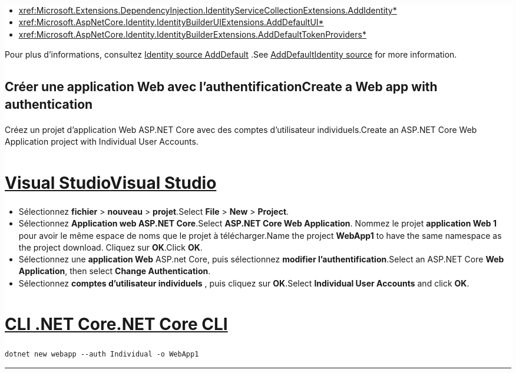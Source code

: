 * <xref:Microsoft.Extensions.DependencyInjection.IdentityServiceCollectionExtensions.AddIdentity*>
* <xref:Microsoft.AspNetCore.Identity.IdentityBuilderUIExtensions.AddDefaultUI*>
* <xref:Microsoft.AspNetCore.Identity.IdentityBuilderExtensions.AddDefaultTokenProviders*>

<span data-ttu-id="b73f1-229">Pour plus d’informations, consultez [ Identity source AddDefault](https://github.com/dotnet/AspNetCore/blob/release/2.1/src/Identity/UI/src/IdentityServiceCollectionUIExtensions.cs#L47-L63) .</span><span class="sxs-lookup"><span data-stu-id="b73f1-229">See [AddDefaultIdentity source](https://github.com/dotnet/AspNetCore/blob/release/2.1/src/Identity/UI/src/IdentityServiceCollectionUIExtensions.cs#L47-L63) for more information.</span></span>

## <a name="create-a-web-app-with-authentication"></a><span data-ttu-id="b73f1-230">Créer une application Web avec l’authentification</span><span class="sxs-lookup"><span data-stu-id="b73f1-230">Create a Web app with authentication</span></span>

<span data-ttu-id="b73f1-231">Créez un projet d’application Web ASP.NET Core avec des comptes d’utilisateur individuels.</span><span class="sxs-lookup"><span data-stu-id="b73f1-231">Create an ASP.NET Core Web Application project with Individual User Accounts.</span></span>

# <a name="visual-studio"></a>[<span data-ttu-id="b73f1-232">Visual Studio</span><span class="sxs-lookup"><span data-stu-id="b73f1-232">Visual Studio</span></span>](#tab/visual-studio)

* <span data-ttu-id="b73f1-233">Sélectionnez **fichier** > **nouveau** > **projet**.</span><span class="sxs-lookup"><span data-stu-id="b73f1-233">Select **File** > **New** > **Project**.</span></span>
* <span data-ttu-id="b73f1-234">Sélectionnez **Application web ASP.NET Core**.</span><span class="sxs-lookup"><span data-stu-id="b73f1-234">Select **ASP.NET Core Web Application**.</span></span> <span data-ttu-id="b73f1-235">Nommez le projet **application Web 1** pour avoir le même espace de noms que le projet à télécharger.</span><span class="sxs-lookup"><span data-stu-id="b73f1-235">Name the project **WebApp1** to have the same namespace as the project download.</span></span> <span data-ttu-id="b73f1-236">Cliquez sur **OK**.</span><span class="sxs-lookup"><span data-stu-id="b73f1-236">Click **OK**.</span></span>
* <span data-ttu-id="b73f1-237">Sélectionnez une **application Web** ASP.net Core, puis sélectionnez **modifier l’authentification**.</span><span class="sxs-lookup"><span data-stu-id="b73f1-237">Select an ASP.NET Core **Web Application**, then select **Change Authentication**.</span></span>
* <span data-ttu-id="b73f1-238">Sélectionnez **comptes d’utilisateur individuels** , puis cliquez sur **OK**.</span><span class="sxs-lookup"><span data-stu-id="b73f1-238">Select **Individual User Accounts** and click **OK**.</span></span>

# <a name="net-core-cli"></a>[<span data-ttu-id="b73f1-239">CLI .NET Core</span><span class="sxs-lookup"><span data-stu-id="b73f1-239">.NET Core CLI</span></span>](#tab/netcore-cli)

```dotnetcli
dotnet new webapp --auth Individual -o WebApp1
```

---